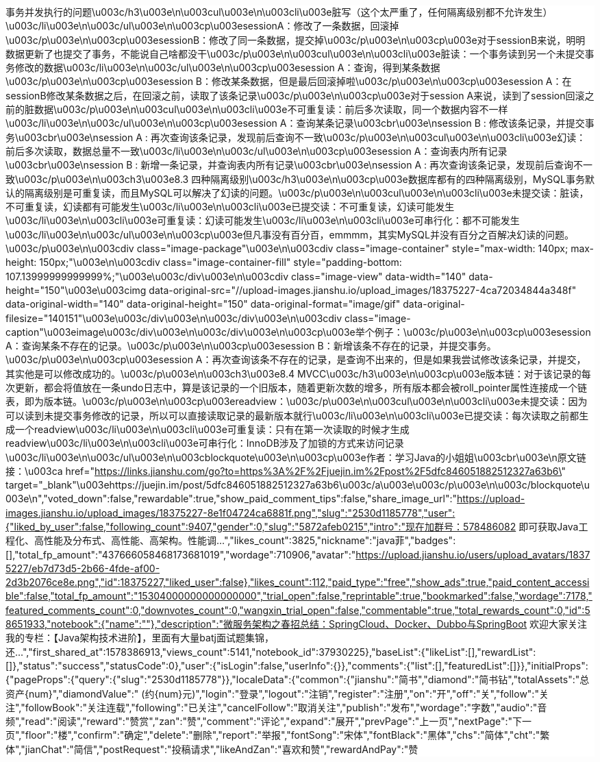 事务并发执行的问题\u003c/h3\u003e\n\u003cul\u003e\n\u003cli\u003e脏写（这个太严重了，任何隔离级别都不允许发生）\u003c/li\u003e\n\u003c/ul\u003e\n\u003cp\u003esessionA：修改了一条数据，回滚掉\u003c/p\u003e\n\u003cp\u003esessionB：修改了同一条数据，提交掉\u003c/p\u003e\n\u003cp\u003e对于sessionB来说，明明数据更新了也提交了事务，不能说自己啥都没干\u003c/p\u003e\n\u003cul\u003e\n\u003cli\u003e脏读：一个事务读到另一个未提交事务修改的数据\u003c/li\u003e\n\u003c/ul\u003e\n\u003cp\u003esession A：查询，得到某条数据\u003c/p\u003e\n\u003cp\u003esession B：修改某条数据，但是最后回滚掉啦\u003c/p\u003e\n\u003cp\u003esession A：在sessionB修改某条数据之后，在回滚之前，读取了该条记录\u003c/p\u003e\n\u003cp\u003e对于session A来说，读到了session回滚之前的脏数据\u003c/p\u003e\n\u003cul\u003e\n\u003cli\u003e不可重复读：前后多次读取，同一个数据内容不一样\u003c/li\u003e\n\u003c/ul\u003e\n\u003cp\u003esession A：查询某条记录\u003cbr\u003e\nsession B : 修改该条记录，并提交事务\u003cbr\u003e\nsession A : 再次查询该条记录，发现前后查询不一致\u003c/p\u003e\n\u003cul\u003e\n\u003cli\u003e幻读：前后多次读取，数据总量不一致\u003c/li\u003e\n\u003c/ul\u003e\n\u003cp\u003esession A：查询表内所有记录\u003cbr\u003e\nsession B : 新增一条记录，并查询表内所有记录\u003cbr\u003e\nsession A : 再次查询该条记录，发现前后查询不一致\u003c/p\u003e\n\u003ch3\u003e8.3  四种隔离级别\u003c/h3\u003e\n\u003cp\u003e数据库都有的四种隔离级别，MySQL事务默认的隔离级别是可重复读，而且MySQL可以解决了幻读的问题。\u003c/p\u003e\n\u003cul\u003e\n\u003cli\u003e未提交读：脏读，不可重复读，幻读都有可能发生\u003c/li\u003e\n\u003cli\u003e已提交读：不可重复读，幻读可能发生\u003c/li\u003e\n\u003cli\u003e可重复读：幻读可能发生\u003c/li\u003e\n\u003cli\u003e可串行化：都不可能发生\u003c/li\u003e\n\u003c/ul\u003e\n\u003cp\u003e但凡事没有百分百，emmmm，其实MySQL并没有百分之百解决幻读的问题。\u003c/p\u003e\n\u003cdiv class=\"image-package\"\u003e\n\u003cdiv class=\"image-container\" style=\"max-width: 140px; max-height: 150px;\"\u003e\n\u003cdiv class=\"image-container-fill\" style=\"padding-bottom: 107.13999999999999%;\"\u003e\u003c/div\u003e\n\u003cdiv class=\"image-view\" data-width=\"140\" data-height=\"150\"\u003e\u003cimg data-original-src=\"//upload-images.jianshu.io/upload_images/18375227-4ca72034844a348f\" data-original-width=\"140\" data-original-height=\"150\" data-original-format=\"image/gif\" data-original-filesize=\"140151\"\u003e\u003c/div\u003e\n\u003c/div\u003e\n\u003cdiv class=\"image-caption\"\u003eimage\u003c/div\u003e\n\u003c/div\u003e\n\u003cp\u003e举个例子：\u003c/p\u003e\n\u003cp\u003esession A：查询某条不存在的记录。\u003c/p\u003e\n\u003cp\u003esession B：新增该条不存在的记录，并提交事务。\u003c/p\u003e\n\u003cp\u003esession A：再次查询该条不存在的记录，是查询不出来的，但是如果我尝试修改该条记录，并提交，其实他是可以修改成功的。\u003c/p\u003e\n\u003ch3\u003e8.4  MVCC\u003c/h3\u003e\n\u003cp\u003e版本链：对于该记录的每次更新，都会将值放在一条undo日志中，算是该记录的一个旧版本，随着更新次数的增多，所有版本都会被roll_pointer属性连接成一个链表，即为版本链。\u003c/p\u003e\n\u003cp\u003ereadview：\u003c/p\u003e\n\u003cul\u003e\n\u003cli\u003e未提交读：因为可以读到未提交事务修改的记录，所以可以直接读取记录的最新版本就行\u003c/li\u003e\n\u003cli\u003e已提交读：每次读取之前都生成一个readview\u003c/li\u003e\n\u003cli\u003e可重复读：只有在第一次读取的时候才生成readview\u003c/li\u003e\n\u003cli\u003e可串行化：InnoDB涉及了加锁的方式来访问记录\u003c/li\u003e\n\u003c/ul\u003e\n\u003cblockquote\u003e\n\u003cp\u003e作者：学习Java的小姐姐\u003cbr\u003e\n原文链接：\u003ca href=\"https://links.jianshu.com/go?to=https%3A%2F%2Fjuejin.im%2Fpost%2F5dfc846051882512327a63b6\" target=\"_blank\"\u003ehttps://juejin.im/post/5dfc846051882512327a63b6\u003c/a\u003e\u003c/p\u003e\n\u003c/blockquote\u003e\n","voted_down":false,"rewardable":true,"show_paid_comment_tips":false,"share_image_url":"https://upload-images.jianshu.io/upload_images/18375227-8e1f04724ca6881f.png","slug":"2530d1185778","user":{"liked_by_user":false,"following_count":9407,"gender":0,"slug":"5872afeb0215","intro":"现在加群号：578486082 即可获取Java工程化、高性能及分布式、高性能、高架构。性能调...","likes_count":3825,"nickname":"java菲","badges":[],"total_fp_amount":"437666058468173681019","wordage":710906,"avatar":"https://upload.jianshu.io/users/upload_avatars/18375227/eb7d73d5-2b66-4fde-af00-2d3b2076ce8e.png","id":18375227,"liked_user":false},"likes_count":112,"paid_type":"free","show_ads":true,"paid_content_accessible":false,"total_fp_amount":"15304000000000000000","trial_open":false,"reprintable":true,"bookmarked":false,"wordage":7178,"featured_comments_count":0,"downvotes_count":0,"wangxin_trial_open":false,"commentable":true,"total_rewards_count":0,"id":58651933,"notebook":{"name":""},"description":"微服务架构之春招总结：SpringCloud、Docker、Dubbo与SpringBoot 欢迎大家关注我的专栏：【Java架构技术进阶】，里面有大量batj面试题集锦，还...","first_shared_at":1578386913,"views_count":5141,"notebook_id":37930225},"baseList":{"likeList":[],"rewardList":[]},"status":"success","statusCode":0},"user":{"isLogin":false,"userInfo":{}},"comments":{"list":[],"featuredList":[]}},"initialProps":{"pageProps":{"query":{"slug":"2530d1185778"}},"localeData":{"common":{"jianshu":"简书","diamond":"简书钻","totalAssets":"总资产{num}","diamondValue":" (约{num}元)","login":"登录","logout":"注销","register":"注册","on":"开","off":"关","follow":"关注","followBook":"关注连载","following":"已关注","cancelFollow":"取消关注","publish":"发布","wordage":"字数","audio":"音频","read":"阅读","reward":"赞赏","zan":"赞","comment":"评论","expand":"展开","prevPage":"上一页","nextPage":"下一页","floor":"楼","confirm":"确定","delete":"删除","report":"举报","fontSong":"宋体","fontBlack":"黑体","chs":"简体","cht":"繁体","jianChat":"简信","postRequest":"投稿请求","likeAndZan":"喜欢和赞","rewardAndPay":"赞